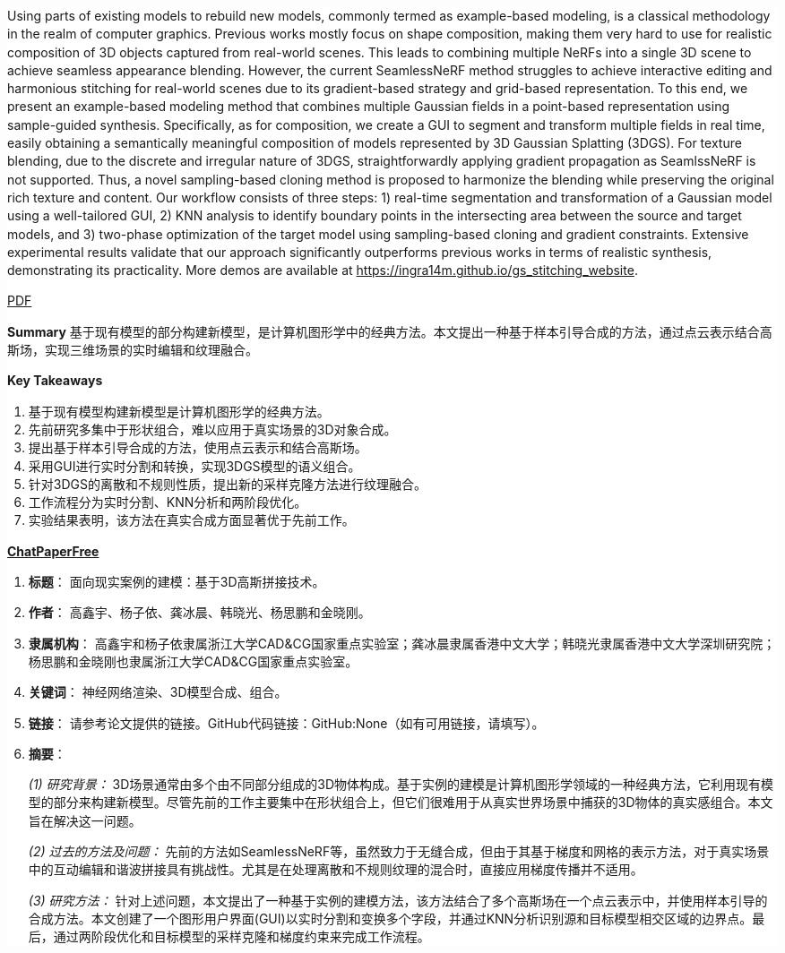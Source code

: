 Using parts of existing models to rebuild new models, commonly termed as example-based modeling, is a classical methodology in the realm of computer graphics. Previous works mostly focus on shape composition, making them very hard to use for realistic composition of 3D objects captured from real-world scenes. This leads to combining multiple NeRFs into a single 3D scene to achieve seamless appearance blending. However, the current SeamlessNeRF method struggles to achieve interactive editing and harmonious stitching for real-world scenes due to its gradient-based strategy and grid-based representation. To this end, we present an example-based modeling method that combines multiple Gaussian fields in a point-based representation using sample-guided synthesis. Specifically, as for composition, we create a GUI to segment and transform multiple fields in real time, easily obtaining a semantically meaningful composition of models represented by 3D Gaussian Splatting (3DGS). For texture blending, due to the discrete and irregular nature of 3DGS, straightforwardly applying gradient propagation as SeamlssNeRF is not supported. Thus, a novel sampling-based cloning method is proposed to harmonize the blending while preserving the original rich texture and content. Our workflow consists of three steps: 1) real-time segmentation and transformation of a Gaussian model using a well-tailored GUI, 2) KNN analysis to identify boundary points in the intersecting area between the source and target models, and 3) two-phase optimization of the target model using sampling-based cloning and gradient constraints. Extensive experimental results validate that our approach significantly outperforms previous works in terms of realistic synthesis, demonstrating its practicality. More demos are available at https://ingra14m.github.io/gs_stitching_website. 

[PDF](http://arxiv.org/abs/2408.15708v1) 

**Summary**
基于现有模型的部分构建新模型，是计算机图形学中的经典方法。本文提出一种基于样本引导合成的方法，通过点云表示结合高斯场，实现三维场景的实时编辑和纹理融合。

**Key Takeaways**
1. 基于现有模型构建新模型是计算机图形学的经典方法。
2. 先前研究多集中于形状组合，难以应用于真实场景的3D对象合成。
3. 提出基于样本引导合成的方法，使用点云表示和结合高斯场。
4. 采用GUI进行实时分割和转换，实现3DGS模型的语义组合。
5. 针对3DGS的离散和不规则性质，提出新的采样克隆方法进行纹理融合。
6. 工作流程分为实时分割、KNN分析和两阶段优化。
7. 实验结果表明，该方法在真实合成方面显著优于先前工作。

**[ChatPaperFree](https://huggingface.co/spaces/Kedreamix/ChatPaperFree)**

1. **标题**： 面向现实案例的建模：基于3D高斯拼接技术。

2. **作者**： 高鑫宇、杨子依、龚冰晨、韩晓光、杨思鹏和金晓刚。

3. **隶属机构**： 高鑫宇和杨子依隶属浙江大学CAD&CG国家重点实验室；龚冰晨隶属香港中文大学；韩晓光隶属香港中文大学深圳研究院；杨思鹏和金晓刚也隶属浙江大学CAD&CG国家重点实验室。

4. **关键词**： 神经网络渲染、3D模型合成、组合。

5. **链接**： 请参考论文提供的链接。GitHub代码链接：GitHub:None（如有可用链接，请填写）。

6. **摘要**：

    *(1) 研究背景：* 3D场景通常由多个由不同部分组成的3D物体构成。基于实例的建模是计算机图形学领域的一种经典方法，它利用现有模型的部分来构建新模型。尽管先前的工作主要集中在形状组合上，但它们很难用于从真实世界场景中捕获的3D物体的真实感组合。本文旨在解决这一问题。

    *(2) 过去的方法及问题：* 先前的方法如SeamlessNeRF等，虽然致力于无缝合成，但由于其基于梯度和网格的表示方法，对于真实场景中的互动编辑和谐波拼接具有挑战性。尤其是在处理离散和不规则纹理的混合时，直接应用梯度传播并不适用。

    *(3) 研究方法：* 针对上述问题，本文提出了一种基于实例的建模方法，该方法结合了多个高斯场在一个点云表示中，并使用样本引导的合成方法。本文创建了一个图形用户界面(GUI)以实时分割和变换多个字段，并通过KNN分析识别源和目标模型相交区域的边界点。最后，通过两阶段优化和目标模型的采样克隆和梯度约束来完成工作流程。
